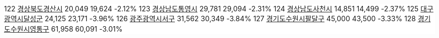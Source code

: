   <tr class="item">
    <td>122</td>
    <td><a href="/apt/경상북도경산시">경상북도경산시</a></td>
    <td>20,049</td>
    <td>19,624</td>
    <td>-2.12%</td>
  </tr>

  <tr class="item">
    <td>123</td>
    <td><a href="/apt/경상남도통영시">경상남도통영시</a></td>
    <td>29,781</td>
    <td>29,094</td>
    <td>-2.31%</td>
  </tr>

  <tr class="item">
    <td>124</td>
    <td><a href="/apt/경상남도사천시">경상남도사천시</a></td>
    <td>14,851</td>
    <td>14,499</td>
    <td>-2.37%</td>
  </tr>

  <tr class="item">
    <td>125</td>
    <td><a href="/apt/대구광역시달성군">대구광역시달성군</a></td>
    <td>24,125</td>
    <td>23,171</td>
    <td>-3.96%</td>
  </tr>

  <tr class="item">
    <td>126</td>
    <td><a href="/apt/광주광역시서구">광주광역시서구</a></td>
    <td>31,562</td>
    <td>30,349</td>
    <td>-3.84%</td>
  </tr>

  <tr class="item">
    <td>127</td>
    <td><a href="/apt/경기도수원시팔달구">경기도수원시팔달구</a></td>
    <td>45,000</td>
    <td>43,500</td>
    <td>-3.33%</td>
  </tr>

  <tr class="item">
    <td>128</td>
    <td><a href="/apt/경기도수원시영통구">경기도수원시영통구</a></td>
    <td>61,958</td>
    <td>60,091</td>
    <td>-3.01%</td>
  </tr>
